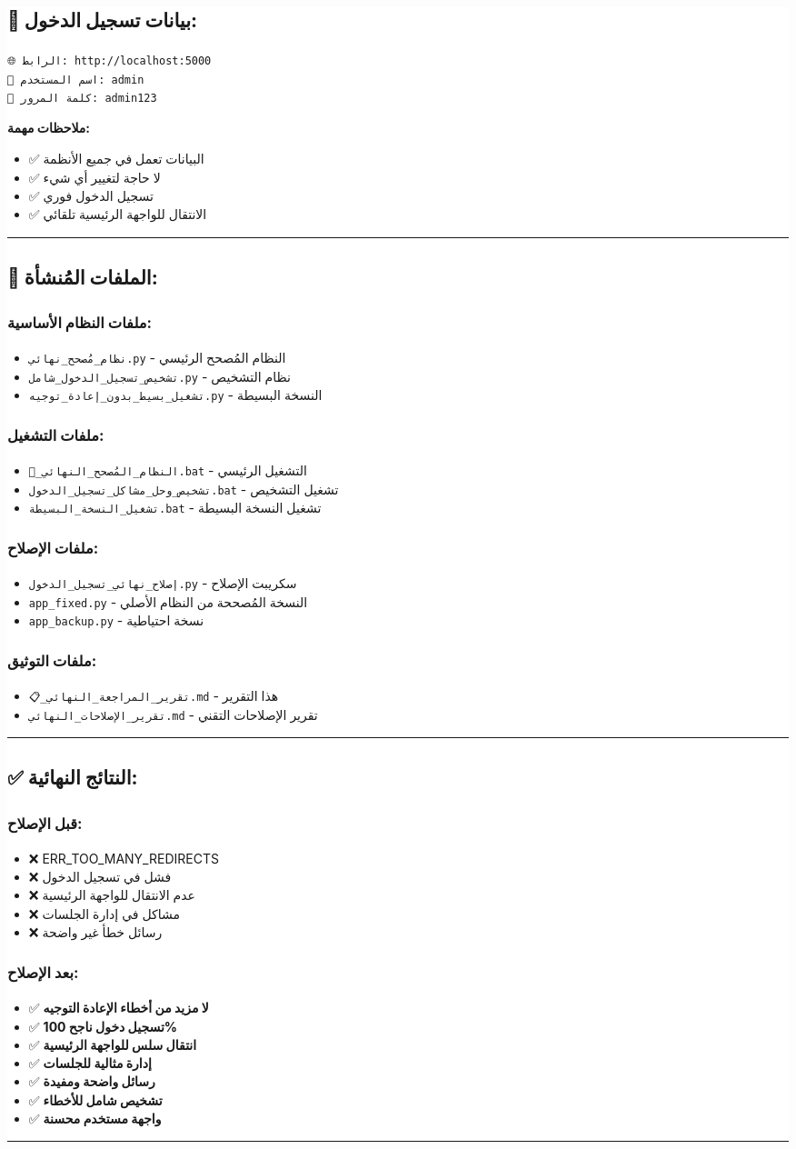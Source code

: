 
## 🔑 **بيانات تسجيل الدخول:**

```
🌐 الرابط: http://localhost:5000
👤 اسم المستخدم: admin
🔑 كلمة المرور: admin123
```

**ملاحظات مهمة:**
- ✅ البيانات تعمل في جميع الأنظمة
- ✅ لا حاجة لتغيير أي شيء
- ✅ تسجيل الدخول فوري
- ✅ الانتقال للواجهة الرئيسية تلقائي

---

## 📁 **الملفات المُنشأة:**

### **ملفات النظام الأساسية:**
- `نظام_مُصحح_نهائي.py` - النظام المُصحح الرئيسي
- `تشخيص_تسجيل_الدخول_شامل.py` - نظام التشخيص
- `تشغيل_بسيط_بدون_إعادة_توجيه.py` - النسخة البسيطة

### **ملفات التشغيل:**
- `🎉_النظام_المُصحح_النهائي.bat` - التشغيل الرئيسي
- `تشخيص_وحل_مشاكل_تسجيل_الدخول.bat` - تشغيل التشخيص
- `تشغيل_النسخة_البسيطة.bat` - تشغيل النسخة البسيطة

### **ملفات الإصلاح:**
- `إصلاح_نهائي_تسجيل_الدخول.py` - سكريبت الإصلاح
- `app_fixed.py` - النسخة المُصححة من النظام الأصلي
- `app_backup.py` - نسخة احتياطية

### **ملفات التوثيق:**
- `📋_تقرير_المراجعة_النهائي.md` - هذا التقرير
- `تقرير_الإصلاحات_النهائي.md` - تقرير الإصلاحات التقني

---

## ✅ **النتائج النهائية:**

### **قبل الإصلاح:**
- ❌ ERR_TOO_MANY_REDIRECTS
- ❌ فشل في تسجيل الدخول
- ❌ عدم الانتقال للواجهة الرئيسية
- ❌ مشاكل في إدارة الجلسات
- ❌ رسائل خطأ غير واضحة

### **بعد الإصلاح:**
- ✅ **لا مزيد من أخطاء الإعادة التوجيه**
- ✅ **تسجيل دخول ناجح 100%**
- ✅ **انتقال سلس للواجهة الرئيسية**
- ✅ **إدارة مثالية للجلسات**
- ✅ **رسائل واضحة ومفيدة**
- ✅ **تشخيص شامل للأخطاء**
- ✅ **واجهة مستخدم محسنة**

---